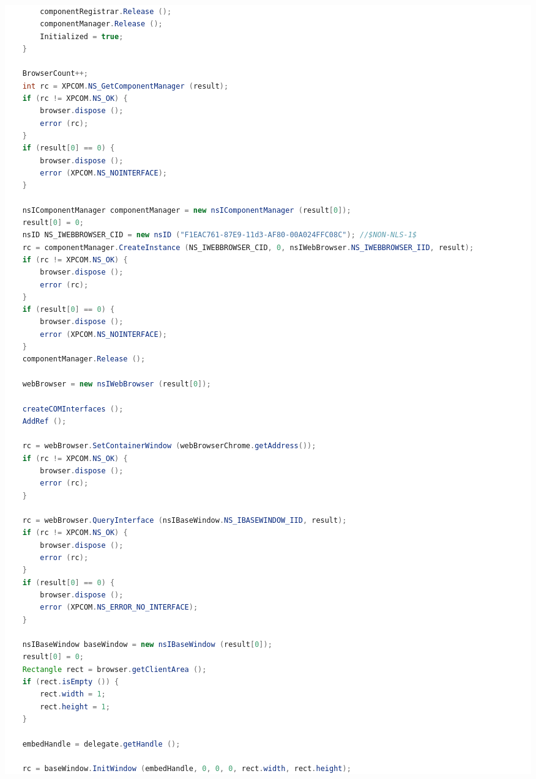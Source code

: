 ```java
		componentRegistrar.Release ();
		componentManager.Release ();
		Initialized = true;
	}

	BrowserCount++;
	int rc = XPCOM.NS_GetComponentManager (result);
	if (rc != XPCOM.NS_OK) {
		browser.dispose ();
		error (rc);
	}
	if (result[0] == 0) {
		browser.dispose ();
		error (XPCOM.NS_NOINTERFACE);
	}
	
	nsIComponentManager componentManager = new nsIComponentManager (result[0]);
	result[0] = 0;
	nsID NS_IWEBBROWSER_CID = new nsID ("F1EAC761-87E9-11d3-AF80-00A024FFC08C"); //$NON-NLS-1$
	rc = componentManager.CreateInstance (NS_IWEBBROWSER_CID, 0, nsIWebBrowser.NS_IWEBBROWSER_IID, result);
	if (rc != XPCOM.NS_OK) {
		browser.dispose ();
		error (rc);
	}
	if (result[0] == 0) {
		browser.dispose ();
		error (XPCOM.NS_NOINTERFACE);	
	}
	componentManager.Release ();
	
	webBrowser = new nsIWebBrowser (result[0]);

	createCOMInterfaces ();
	AddRef ();

	rc = webBrowser.SetContainerWindow (webBrowserChrome.getAddress());
	if (rc != XPCOM.NS_OK) {
		browser.dispose ();
		error (rc);
	}
			
	rc = webBrowser.QueryInterface (nsIBaseWindow.NS_IBASEWINDOW_IID, result);
	if (rc != XPCOM.NS_OK) {
		browser.dispose ();
		error (rc);
	}
	if (result[0] == 0) {
		browser.dispose ();
		error (XPCOM.NS_ERROR_NO_INTERFACE);
	}
	
	nsIBaseWindow baseWindow = new nsIBaseWindow (result[0]);
	result[0] = 0;
	Rectangle rect = browser.getClientArea ();
	if (rect.isEmpty ()) {
		rect.width = 1;
		rect.height = 1;
	}

	embedHandle = delegate.getHandle ();

	rc = baseWindow.InitWindow (embedHandle, 0, 0, 0, rect.width, rect.height);
```